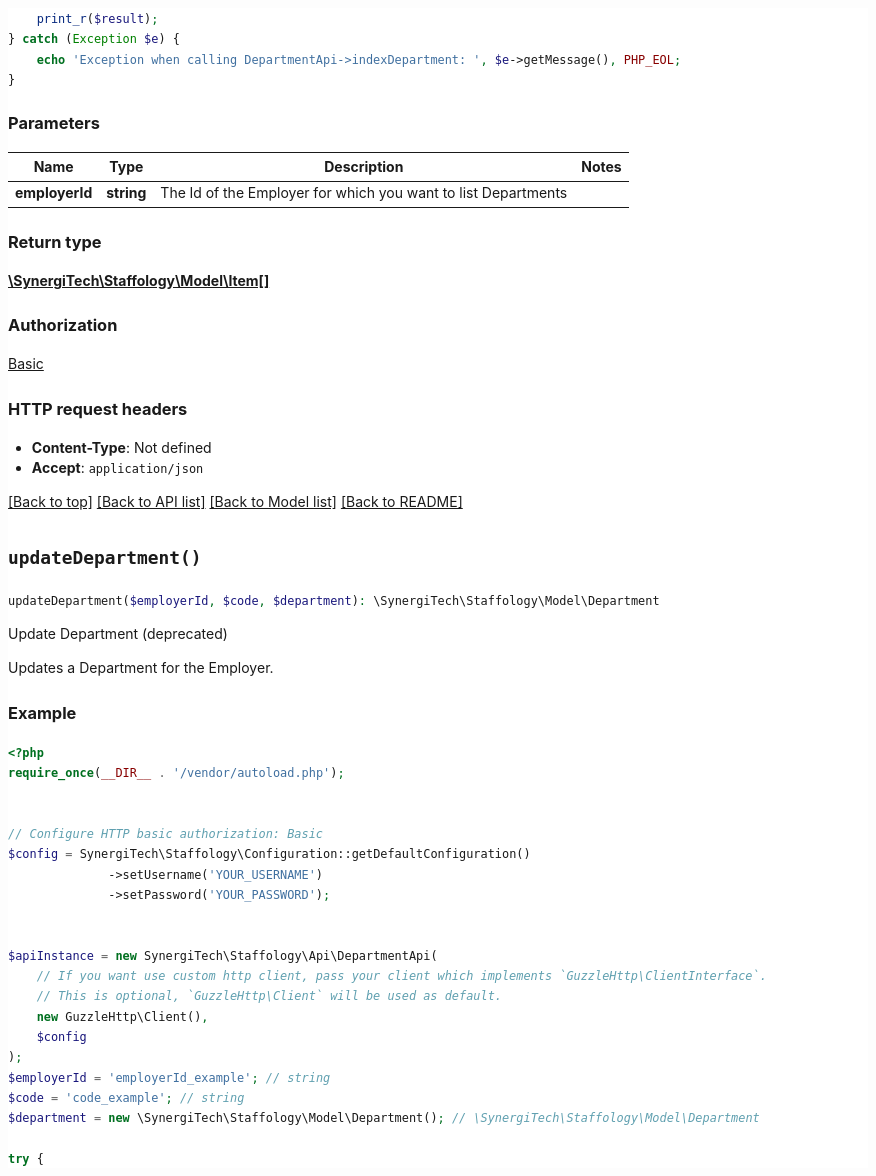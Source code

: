 ```php
    print_r($result);
} catch (Exception $e) {
    echo 'Exception when calling DepartmentApi->indexDepartment: ', $e->getMessage(), PHP_EOL;
}
```

### Parameters

| Name | Type | Description  | Notes |
| ------------- | ------------- | ------------- | ------------- |
| **employerId** | **string**| The Id of the Employer for which you want to list Departments | |

### Return type

[**\SynergiTech\Staffology\Model\Item[]**](../Model/Item.md)

### Authorization

[Basic](../../README.md#Basic)

### HTTP request headers

- **Content-Type**: Not defined
- **Accept**: `application/json`

[[Back to top]](#) [[Back to API list]](../../README.md#endpoints)
[[Back to Model list]](../../README.md#models)
[[Back to README]](../../README.md)

## `updateDepartment()`

```php
updateDepartment($employerId, $code, $department): \SynergiTech\Staffology\Model\Department
```

Update Department (deprecated)

Updates a Department for the Employer.

### Example

```php
<?php
require_once(__DIR__ . '/vendor/autoload.php');


// Configure HTTP basic authorization: Basic
$config = SynergiTech\Staffology\Configuration::getDefaultConfiguration()
              ->setUsername('YOUR_USERNAME')
              ->setPassword('YOUR_PASSWORD');


$apiInstance = new SynergiTech\Staffology\Api\DepartmentApi(
    // If you want use custom http client, pass your client which implements `GuzzleHttp\ClientInterface`.
    // This is optional, `GuzzleHttp\Client` will be used as default.
    new GuzzleHttp\Client(),
    $config
);
$employerId = 'employerId_example'; // string
$code = 'code_example'; // string
$department = new \SynergiTech\Staffology\Model\Department(); // \SynergiTech\Staffology\Model\Department

try {
```